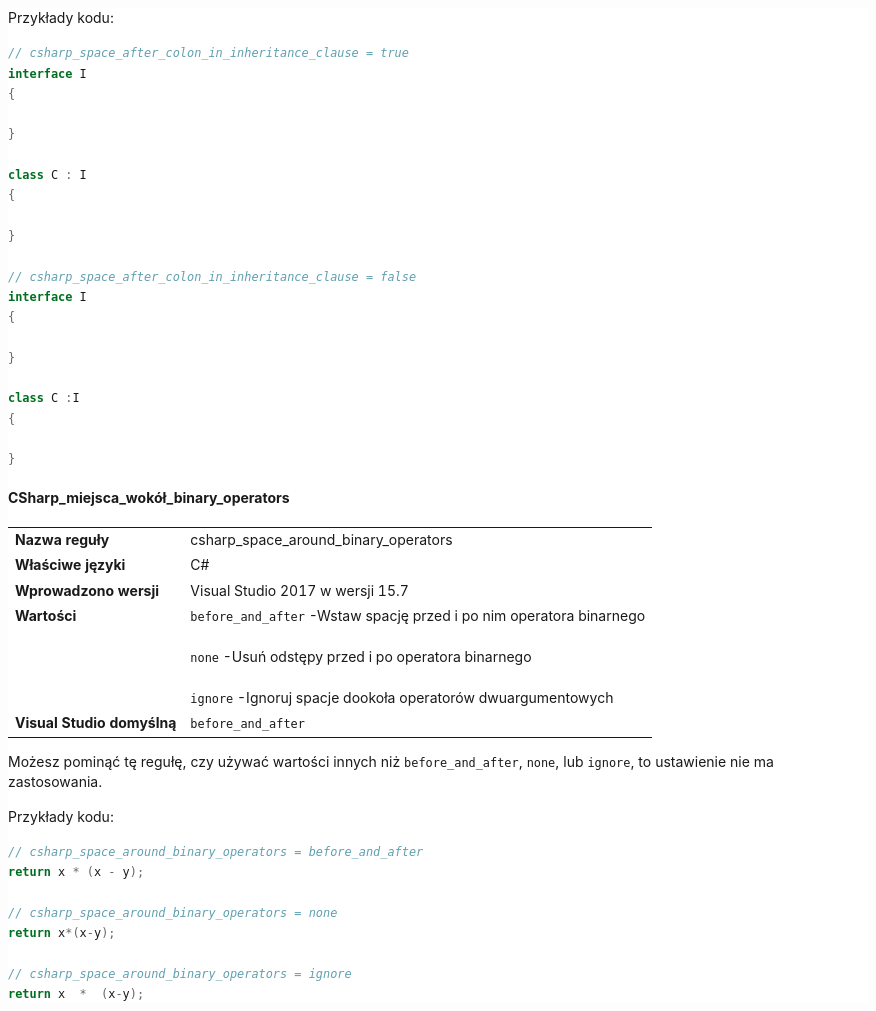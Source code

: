 Przykłady kodu:

```csharp
// csharp_space_after_colon_in_inheritance_clause = true
interface I
{

}

class C : I
{

}

// csharp_space_after_colon_in_inheritance_clause = false
interface I
{

}

class C :I
{

}
```

#### <a name="csharpspacearoundbinaryoperators"></a>CSharp\_miejsca\_wokół\_binary_operators

|||
|-|-|
| **Nazwa reguły** | csharp_space_around_binary_operators |
| **Właściwe języki** | C# |
| **Wprowadzono wersji** | Visual Studio 2017 w wersji 15.7 |
| **Wartości** | `before_and_after` -Wstaw spację przed i po nim operatora binarnego<br /><br />`none` -Usuń odstępy przed i po operatora binarnego<br /><br />`ignore` -Ignoruj spacje dookoła operatorów dwuargumentowych |
| **Visual Studio domyślną** | `before_and_after` |

Możesz pominąć tę regułę, czy używać wartości innych niż `before_and_after`, `none`, lub `ignore`, to ustawienie nie ma zastosowania.

Przykłady kodu:

```csharp
// csharp_space_around_binary_operators = before_and_after
return x * (x - y);

// csharp_space_around_binary_operators = none
return x*(x-y);

// csharp_space_around_binary_operators = ignore
return x  *  (x-y);
```
